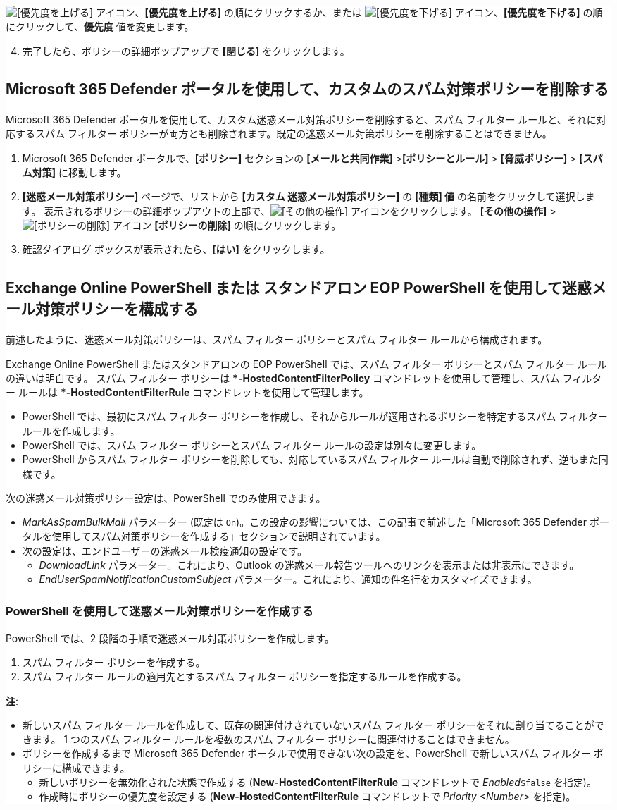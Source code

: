    ![[優先度を上げる] アイコン](../../media/m365-cc-sc-increase-icon.png)、**[優先度を上げる]** の順にクリックするか、または ![[優先度を下げる] アイコン](../../media/m365-cc-sc-decrease-icon.png)、**[優先度を下げる]** の順にクリックして、**優先度** 値を変更します。

4. 完了したら、ポリシーの詳細ポップアップで **[閉じる]** をクリックします。

## <a name="use-the-microsoft-365-defender-portal-to-remove-custom-anti-spam-policies"></a>Microsoft 365 Defender ポータルを使用して、カスタムのスパム対策ポリシーを削除する

Microsoft 365 Defender ポータルを使用して、カスタム迷惑メール対策ポリシーを削除すると、スパム フィルター ルールと、それに対応するスパム フィルター ポリシーが両方とも削除されます。既定の迷惑メール対策ポリシーを削除することはできません。

1. Microsoft 365 Defender ポータルで、**[ポリシー]** セクションの **[メールと共同作業]** \>**[ポリシーとルール]** \> **[脅威ポリシー]** \> **[スパム対策]** に移動します。

2. **[迷惑メール対策ポリシー]** ページで、リストから **[カスタム 迷惑メール対策ポリシー]** の **[種類] 値** の名前をクリックして選択します。 表示されるポリシーの詳細ポップアウトの上部で、![[その他の操作]](../../media/m365-cc-sc-more-actions-icon.png) アイコンをクリックします。 **[その他の操作]** \> ![[ポリシーの削除]](../../media/m365-cc-sc-delete-icon.png) アイコン **[ポリシーの削除]** の順にクリックします。

3. 確認ダイアログ ボックスが表示されたら、**[はい]** をクリックします。

## <a name="use-exchange-online-powershell-or-standalone-eop-powershell-to-configure-anti-spam-policies"></a>Exchange Online PowerShell または スタンドアロン EOP PowerShell を使用して迷惑メール対策ポリシーを構成する

前述したように、迷惑メール対策ポリシーは、スパム フィルター ポリシーとスパム フィルター ルールから構成されます。

Exchange Online PowerShell またはスタンドアロンの EOP PowerShell では、スパム フィルター ポリシーとスパム フィルター ルールの違いは明白です。 スパム フィルター ポリシーは **\*-HostedContentFilterPolicy** コマンドレットを使用して管理し、スパム フィルター ルールは **\*-HostedContentFilterRule** コマンドレットを使用して管理します。

- PowerShell では、最初にスパム フィルター ポリシーを作成し、それからルールが適用されるポリシーを特定するスパム フィルター ルールを作成します。
- PowerShell では、スパム フィルター ポリシーとスパム フィルター ルールの設定は別々に変更します。
- PowerShell からスパム フィルター ポリシーを削除しても、対応しているスパム フィルター ルールは自動で削除されず、逆もまた同様です。

次の迷惑メール対策ポリシー設定は、PowerShell でのみ使用できます。

- _MarkAsSpamBulkMail_ パラメーター (既定は `On`)。この設定の影響については、この記事で前述した「[Microsoft 365 Defender ポータルを使用してスパム対策ポリシーを作成する](#use-the-microsoft-365-defender-portal-to-create-anti-spam-policies)」セクションで説明されています。
- 次の設定は、エンドユーザーの迷惑メール検疫通知の設定です。
  - _DownloadLink_ パラメーター。これにより、Outlook の迷惑メール報告ツールへのリンクを表示または非表示にできます。
  - _EndUserSpamNotificationCustomSubject_ パラメーター。これにより、通知の件名行をカスタマイズできます。

### <a name="use-powershell-to-create-anti-spam-policies"></a>PowerShell を使用して迷惑メール対策ポリシーを作成する

PowerShell では、2 段階の手順で迷惑メール対策ポリシーを作成します。

1. スパム フィルター ポリシーを作成する。
2. スパム フィルター ルールの適用先とするスパム フィルター ポリシーを指定するルールを作成する。

 **注**:

- 新しいスパム フィルター ルールを作成して、既存の関連付けされていないスパム フィルター ポリシーをそれに割り当てることができます。 1 つのスパム フィルター ルールを複数のスパム フィルター ポリシーに関連付けることはできません。
- ポリシーを作成するまで Microsoft 365 Defender ポータルで使用できない次の設定を、PowerShell で新しいスパム フィルター ポリシーに構成できます。
  - 新しいポリシーを無効化された状態で作成する (**New-HostedContentFilterRule** コマンドレットで _Enabled_`$false` を指定)。
  - 作成時にポリシーの優先度を設定する (**New-HostedContentFilterRule** コマンドレットで _Priority_ _\<Number\>_ を指定)。
